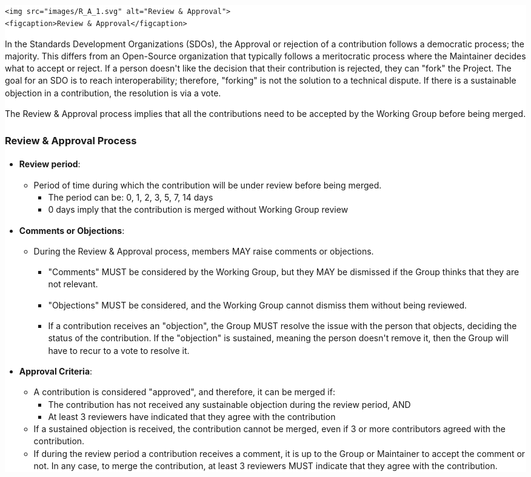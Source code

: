 	<img src="images/R_A_1.svg" alt="Review & Approval">
	<figcaption>Review & Approval</figcaption>
</figure>

In the Standards Development Organizations (SDOs), the Approval or rejection of a contribution follows a democratic process; the majority. This differs from an Open-Source organization that typically follows a meritocratic process where the Maintainer decides what to accept or reject. If a person doesn't like the decision that their contribution is rejected, they can "fork" the Project. 
The goal for an SDO is to reach interoperability; therefore, "forking" is not the solution to a technical dispute. If there is a sustainable objection in a contribution, the resolution is via a vote.

The Review & Approval process implies that all the contributions need to be accepted by the Working Group before being merged.

### Review & Approval Process
* **Review period**:
    * Period of time during which the contribution will be under review before being merged.
      * The period can be: 0, 1, 2, 3, 5, 7, 14 days
      * 0 days imply that the contribution is merged without Working Group review

* **Comments or Objections**:
    * During the Review & Approval process, members MAY raise comments or objections.
      * "Comments" MUST be considered by the Working Group, but they MAY be dismissed if the Group thinks that they are not relevant.

      * "Objections" MUST be considered, and the Working Group cannot dismiss them without being reviewed. 
      * If a contribution receives an "objection", the Group MUST resolve the issue with the person that objects, deciding the status of the contribution. If the "objection" is sustained, meaning the person doesn't remove it, then the Group will have to recur to a vote to resolve it.

* **Approval Criteria**:
    * A contribution is considered "approved", and therefore, it can be merged if:
      * The contribution has not received any sustainable objection during the review period, AND
      * At least 3 reviewers have indicated that they agree with the contribution
    * If a sustained objection is received, the contribution cannot be merged, even if 3 or more contributors agreed with the contribution. 
    * If during the review period a contribution receives a comment, it is up to the Group or Maintainer to accept the comment or not. In any case, to merge the contribution, at least 3 reviewers MUST indicate that they agree with the contribution.
